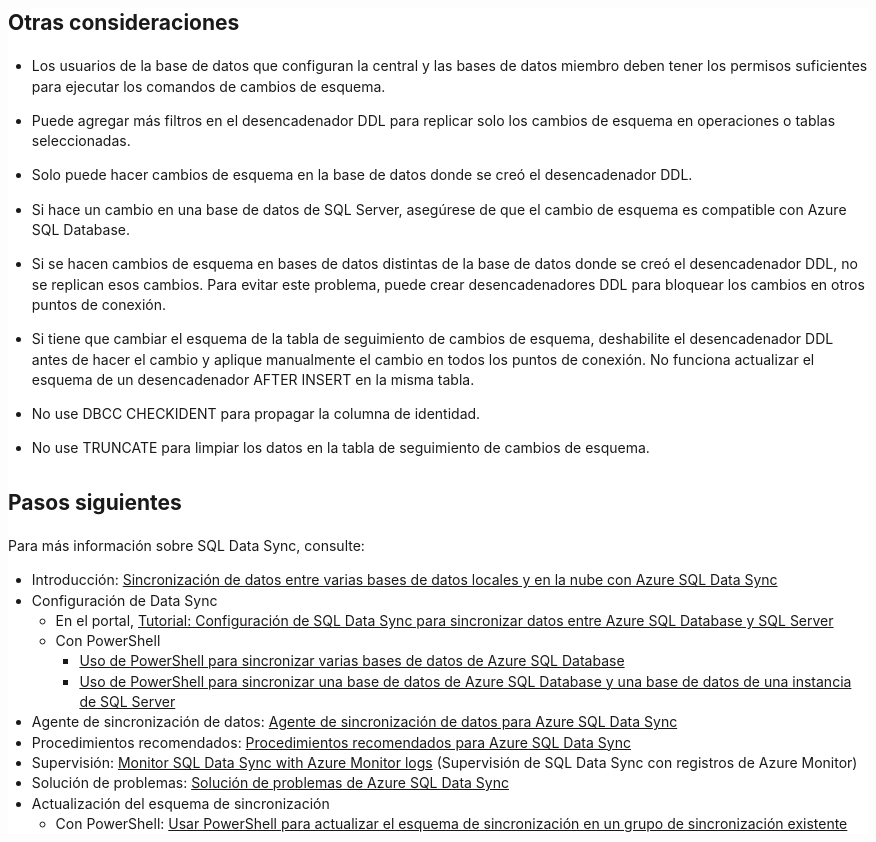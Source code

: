 ## <a name="other-considerations"></a><a name="other"></a> Otras consideraciones

-   Los usuarios de la base de datos que configuran la central y las bases de datos miembro deben tener los permisos suficientes para ejecutar los comandos de cambios de esquema.

-   Puede agregar más filtros en el desencadenador DDL para replicar solo los cambios de esquema en operaciones o tablas seleccionadas.

-   Solo puede hacer cambios de esquema en la base de datos donde se creó el desencadenador DDL.

-   Si hace un cambio en una base de datos de SQL Server, asegúrese de que el cambio de esquema es compatible con Azure SQL Database.

-   Si se hacen cambios de esquema en bases de datos distintas de la base de datos donde se creó el desencadenador DDL, no se replican esos cambios. Para evitar este problema, puede crear desencadenadores DDL para bloquear los cambios en otros puntos de conexión.

-   Si tiene que cambiar el esquema de la tabla de seguimiento de cambios de esquema, deshabilite el desencadenador DDL antes de hacer el cambio y aplique manualmente el cambio en todos los puntos de conexión. No funciona actualizar el esquema de un desencadenador AFTER INSERT en la misma tabla.

-   No use DBCC CHECKIDENT para propagar la columna de identidad.

-   No use TRUNCATE para limpiar los datos en la tabla de seguimiento de cambios de esquema.

## <a name="next-steps"></a>Pasos siguientes

Para más información sobre SQL Data Sync, consulte:

-   Introducción: [Sincronización de datos entre varias bases de datos locales y en la nube con Azure SQL Data Sync](sql-data-sync-data-sql-server-sql-database.md)
-   Configuración de Data Sync
    - En el portal, [Tutorial: Configuración de SQL Data Sync para sincronizar datos entre Azure SQL Database y SQL Server](sql-data-sync-sql-server-configure.md)
    - Con PowerShell
        -  [Uso de PowerShell para sincronizar varias bases de datos de Azure SQL Database](scripts/sql-data-sync-sync-data-between-sql-databases.md)
        -  [Uso de PowerShell para sincronizar una base de datos de Azure SQL Database y una base de datos de una instancia de SQL Server](scripts/sql-data-sync-sync-data-between-azure-onprem.md)
-   Agente de sincronización de datos: [Agente de sincronización de datos para Azure SQL Data Sync](sql-data-sync-agent-overview.md)
-   Procedimientos recomendados: [Procedimientos recomendados para Azure SQL Data Sync](sql-data-sync-best-practices.md)
-   Supervisión: [Monitor SQL Data Sync with Azure Monitor logs](./monitor-tune-overview.md) (Supervisión de SQL Data Sync con registros de Azure Monitor)
-   Solución de problemas: [Solución de problemas de Azure SQL Data Sync]()
-   Actualización del esquema de sincronización
    -   Con PowerShell: [Usar PowerShell para actualizar el esquema de sincronización en un grupo de sincronización existente](scripts/update-sync-schema-in-sync-group.md)